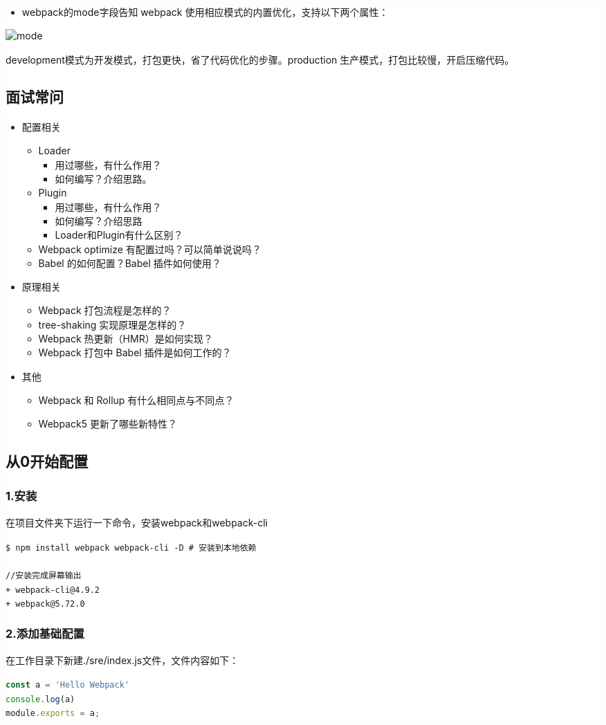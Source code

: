 -  webpack的mode字段告知 webpack 使用相应模式的内置优化，支持以下两个属性：

  ![mode](D:\vscode\Nyx\note-pei\front-end\image\webpack简要知识点\mode.png)

development模式为开发模式，打包更快，省了代码优化的步骤。production 生产模式，打包比较慢，开启压缩代码。

## 面试常问

- 配置相关

  - Loader
    - 用过哪些，有什么作用？
    - 如何编写？介绍思路。
  - Plugin
    - 用过哪些，有什么作用？
    - 如何编写？介绍思路
    - Loader和Plugin有什么区别？
  - Webpack optimize 有配置过吗？可以简单说说吗？
  - Babel 的如何配置？Babel 插件如何使用？

- 原理相关

  - Webpack 打包流程是怎样的？
  - tree-shaking 实现原理是怎样的？
  - Webpack 热更新（HMR）是如何实现？
  - Webpack 打包中 Babel 插件是如何工作的？

- 其他

  - Webpack 和 Rollup 有什么相同点与不同点？

  - Webpack5 更新了哪些新特性？

    

## 从0开始配置

### 1.安装

在项目文件夹下运行一下命令，安装webpack和webpack-cli

```
$ npm install webpack webpack-cli -D # 安装到本地依赖

//安装完成屏幕输出
+ webpack-cli@4.9.2
+ webpack@5.72.0
```

### 2.添加基础配置

在工作目录下新建./sre/index.js文件，文件内容如下：

```js
const a = 'Hello Webpack'
console.log(a)
module.exports = a;
```
